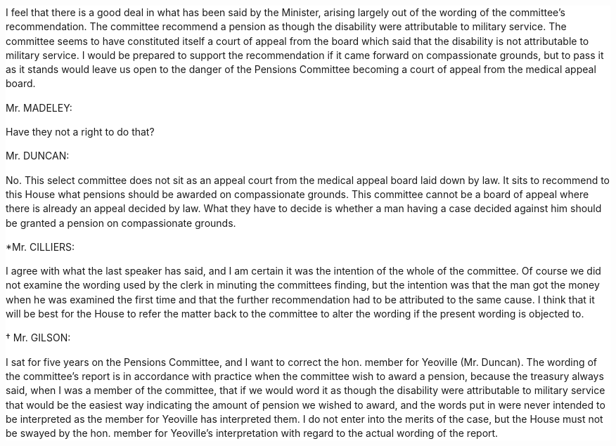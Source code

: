 <p>I feel that there is a good deal in what has been said by the Minister, arising largely out of the wording of the committee&#x2019;s recommendation. The committee recommend a pension as though the disability were attributable to military service. The committee seems to have constituted itself a court of appeal from the board which said that the disability is not attributable to military service. I would be prepared to support the recommendation if it came forward on compassionate grounds, but to pass it as it stands would leave us open to the danger of the Pensions Committee becoming a court of appeal from the medical appeal board.</p>

</speech>

<speech by="#madeley">

<from>Mr. <person refersTo="#hansard_za">MADELEY</person>:</from>

<p>Have they not a right to do that?</p>

</speech>

<speech by="#duncan">

<from>Mr. <person refersTo="#hansard_za">DUNCAN</person>:</from>

<p>No. This select committee does not sit as an appeal court from the medical appeal board laid down by law. It sits to recommend to this House what pensions should be awarded on compassionate grounds. This committee cannot be a board of appeal where there is already an appeal decided by law. What they have to decide is whether a man having a case decided against him should be granted a pension on compassionate grounds.</p>

</speech>

<speech by="#cilliers">

<from>*Mr. <person refersTo="#hansard_za">CILLIERS</person>:</from>

<p>I agree with what the last speaker has said, and I am certain it was the intention of the whole of the committee. Of course we did not examine the wording used by the clerk in minuting the committees finding, but the intention was that the man got the money when he was examined the first time and that the further recommendation had to be attributed to the same cause. I think that it will be best for the House to refer the matter back to the committee to alter the wording if the present wording is objected to.</p>

</speech>

<speech by="#gilson">

<from>&#x2020; Mr. <person refersTo="#hansard_za">GILSON</person>:</from>

<p>I sat for five years on the Pensions Committee, and I want to correct the hon. member for Yeoville (Mr. Duncan). The wording of the committee&#x2019;s report is in accordance with practice when the committee wish to award a pension, because the treasury always said, when I was a member of the committee, that if we would word it as though the disability were attributable to military service that would be the easiest way indicating the amount of pension we wished to award, and the words put in were never intended to be interpreted as the member for Yeoville has interpreted them. I do not enter into the merits of the case, but the House must not be swayed by the hon. member for Yeoville&#x2019;s interpretation with regard to the actual wording of the report.</p>

</speech>

<speech by="#byron">

